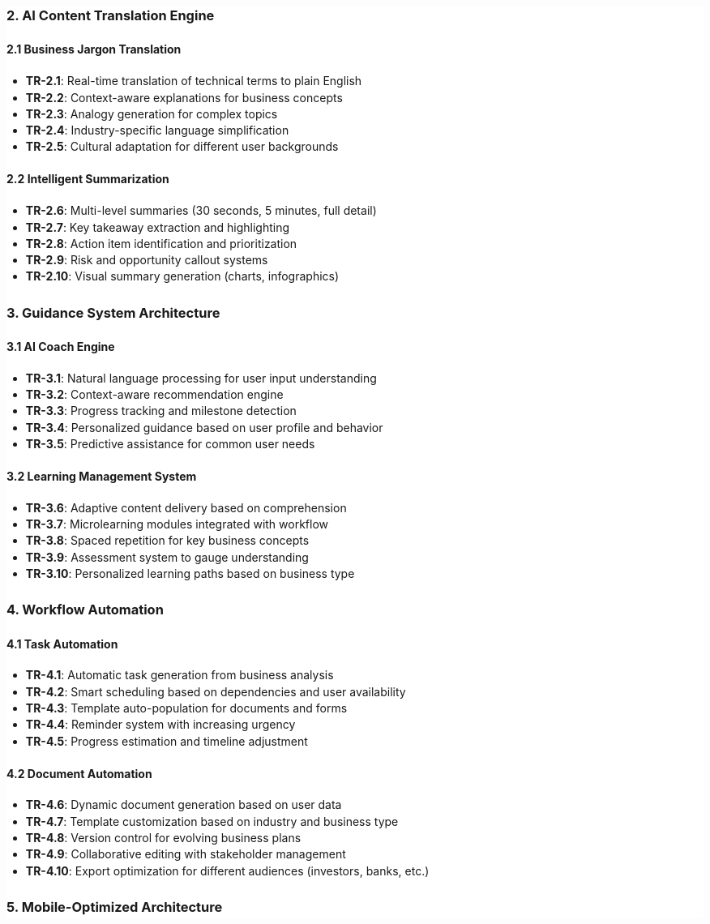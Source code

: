 ### 2. AI Content Translation Engine

#### 2.1 Business Jargon Translation
- **TR-2.1**: Real-time translation of technical terms to plain English
- **TR-2.2**: Context-aware explanations for business concepts
- **TR-2.3**: Analogy generation for complex topics
- **TR-2.4**: Industry-specific language simplification
- **TR-2.5**: Cultural adaptation for different user backgrounds

#### 2.2 Intelligent Summarization
- **TR-2.6**: Multi-level summaries (30 seconds, 5 minutes, full detail)
- **TR-2.7**: Key takeaway extraction and highlighting
- **TR-2.8**: Action item identification and prioritization
- **TR-2.9**: Risk and opportunity callout systems
- **TR-2.10**: Visual summary generation (charts, infographics)

### 3. Guidance System Architecture

#### 3.1 AI Coach Engine
- **TR-3.1**: Natural language processing for user input understanding
- **TR-3.2**: Context-aware recommendation engine
- **TR-3.3**: Progress tracking and milestone detection
- **TR-3.4**: Personalized guidance based on user profile and behavior
- **TR-3.5**: Predictive assistance for common user needs

#### 3.2 Learning Management System
- **TR-3.6**: Adaptive content delivery based on comprehension
- **TR-3.7**: Microlearning modules integrated with workflow
- **TR-3.8**: Spaced repetition for key business concepts
- **TR-3.9**: Assessment system to gauge understanding
- **TR-3.10**: Personalized learning paths based on business type

### 4. Workflow Automation

#### 4.1 Task Automation
- **TR-4.1**: Automatic task generation from business analysis
- **TR-4.2**: Smart scheduling based on dependencies and user availability
- **TR-4.3**: Template auto-population for documents and forms
- **TR-4.4**: Reminder system with increasing urgency
- **TR-4.5**: Progress estimation and timeline adjustment

#### 4.2 Document Automation
- **TR-4.6**: Dynamic document generation based on user data
- **TR-4.7**: Template customization based on industry and business type
- **TR-4.8**: Version control for evolving business plans
- **TR-4.9**: Collaborative editing with stakeholder management
- **TR-4.10**: Export optimization for different audiences (investors, banks, etc.)

### 5. Mobile-Optimized Architecture
